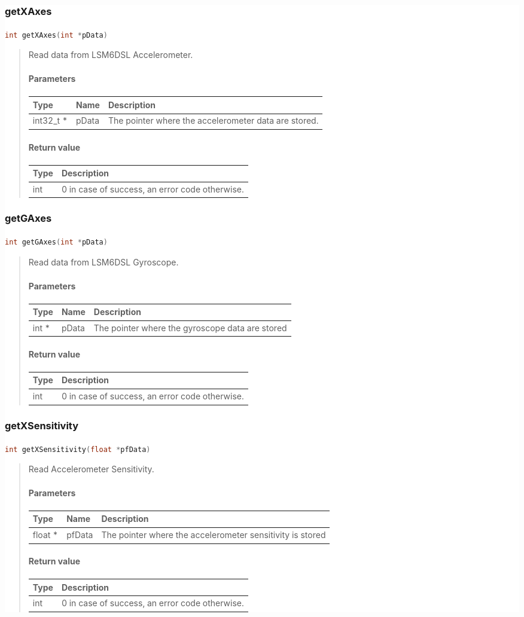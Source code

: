 ### getXAxes

```cpp
int getXAxes(int *pData)
```

> Read data from LSM6DSL Accelerometer.
> 
> #### Parameters
> 
> | Type | Name | Description |
> | :--- | :--- | :---------- |
> | int32_t * | pData | The pointer where the accelerometer data are stored. |
> 
> #### Return value
> 
> | Type | Description |
> | :--- | :---------- |
> | int | 0 in case of success, an error code otherwise. |

### getGAxes

```cpp
int getGAxes(int *pData)
```

> Read data from LSM6DSL Gyroscope.
> 
> #### Parameters
> 
> | Type | Name | Description |
> | :--- | :--- | :---------- |
> | int * | pData | The pointer where the gyroscope data are stored |
> 
> #### Return value
> 
> | Type | Description |
> | :--- | :---------- |
> | int | 0 in case of success, an error code otherwise. |

### getXSensitivity

```cpp
int getXSensitivity(float *pfData)
```

> Read Accelerometer Sensitivity.
> 
> #### Parameters
> 
> | Type | Name | Description |
> | :--- | :--- | :---------- |
> | float * | pfData | The pointer where the accelerometer sensitivity is stored |
> 
> #### Return value
> 
> | Type | Description |
> | :--- | :---------- |
> | int | 0 in case of success, an error code otherwise. |
